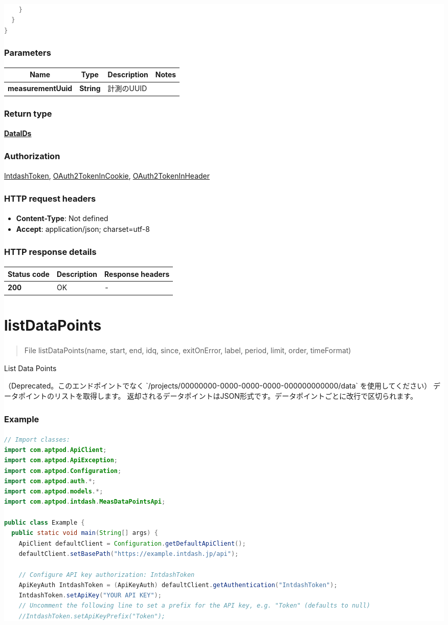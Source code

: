 ```java
    }
  }
}
```

### Parameters

| Name | Type | Description  | Notes |
|------------- | ------------- | ------------- | -------------|
| **measurementUuid** | **String**| 計測のUUID | |

### Return type

[**DataIDs**](DataIDs.md)

### Authorization

[IntdashToken](../README.md#IntdashToken), [OAuth2TokenInCookie](../README.md#OAuth2TokenInCookie), [OAuth2TokenInHeader](../README.md#OAuth2TokenInHeader)

### HTTP request headers

 - **Content-Type**: Not defined
 - **Accept**: application/json; charset=utf-8

### HTTP response details
| Status code | Description | Response headers |
|-------------|-------------|------------------|
| **200** | OK |  -  |

<a id="listDataPoints"></a>
# **listDataPoints**
> File listDataPoints(name, start, end, idq, since, exitOnError, label, period, limit, order, timeFormat)

List Data Points

（Deprecated。このエンドポイントでなく &#x60;/projects/00000000-0000-0000-0000-000000000000/data&#x60; を使用してください）  データポイントのリストを取得します。  返却されるデータポイントはJSON形式です。データポイントごとに改行で区切られます。

### Example
```java
// Import classes:
import com.aptpod.ApiClient;
import com.aptpod.ApiException;
import com.aptpod.Configuration;
import com.aptpod.auth.*;
import com.aptpod.models.*;
import com.aptpod.intdash.MeasDataPointsApi;

public class Example {
  public static void main(String[] args) {
    ApiClient defaultClient = Configuration.getDefaultApiClient();
    defaultClient.setBasePath("https://example.intdash.jp/api");
    
    // Configure API key authorization: IntdashToken
    ApiKeyAuth IntdashToken = (ApiKeyAuth) defaultClient.getAuthentication("IntdashToken");
    IntdashToken.setApiKey("YOUR API KEY");
    // Uncomment the following line to set a prefix for the API key, e.g. "Token" (defaults to null)
    //IntdashToken.setApiKeyPrefix("Token");

```